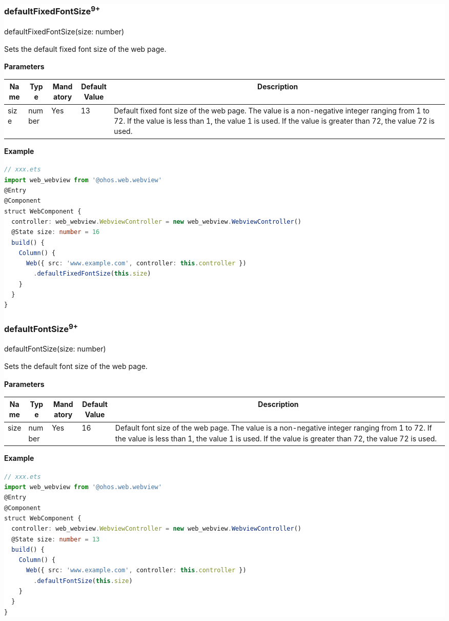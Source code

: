 ### defaultFixedFontSize<sup>9+</sup>

defaultFixedFontSize(size: number)

Sets the default fixed font size of the web page.

**Parameters**

| Name| Type| Mandatory| Default Value| Description                    |
| ------ | -------- | ---- | ------ | ---------------------------- |
| size   | number   | Yes  | 13     | Default fixed font size of the web page. The value is a non-negative integer ranging from 1 to 72. If the value is less than 1, the value 1 is used. If the value is greater than 72, the value 72 is used.|

**Example**

  ```ts
  // xxx.ets
  import web_webview from '@ohos.web.webview'
  @Entry
  @Component
  struct WebComponent {
    controller: web_webview.WebviewController = new web_webview.WebviewController()
    @State size: number = 16
    build() {
      Column() {
        Web({ src: 'www.example.com', controller: this.controller })
          .defaultFixedFontSize(this.size)
      }
    }
  }
  ```

### defaultFontSize<sup>9+</sup>

defaultFontSize(size: number)

Sets the default font size of the web page.

**Parameters**

| Name| Type| Mandatory| Default Value| Description                |
| ------ | -------- | ---- | ------ | ------------------------ |
| size   | number   | Yes  | 16     | Default font size of the web page. The value is a non-negative integer ranging from 1 to 72. If the value is less than 1, the value 1 is used. If the value is greater than 72, the value 72 is used.|

**Example**

  ```ts
  // xxx.ets
  import web_webview from '@ohos.web.webview'
  @Entry
  @Component
  struct WebComponent {
    controller: web_webview.WebviewController = new web_webview.WebviewController()
    @State size: number = 13
    build() {
      Column() {
        Web({ src: 'www.example.com', controller: this.controller })
          .defaultFontSize(this.size)
      }
    }
  }
  ```
